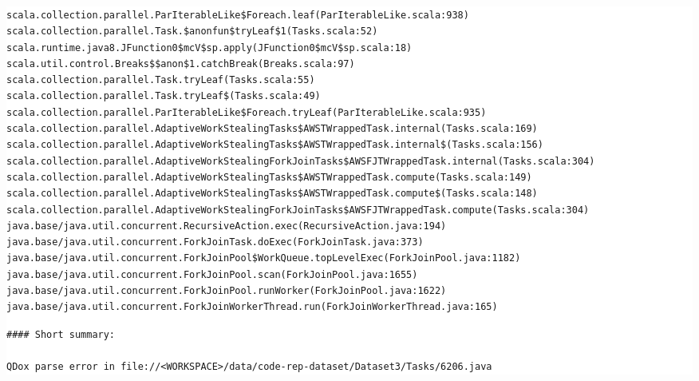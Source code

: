 	scala.collection.parallel.ParIterableLike$Foreach.leaf(ParIterableLike.scala:938)
	scala.collection.parallel.Task.$anonfun$tryLeaf$1(Tasks.scala:52)
	scala.runtime.java8.JFunction0$mcV$sp.apply(JFunction0$mcV$sp.scala:18)
	scala.util.control.Breaks$$anon$1.catchBreak(Breaks.scala:97)
	scala.collection.parallel.Task.tryLeaf(Tasks.scala:55)
	scala.collection.parallel.Task.tryLeaf$(Tasks.scala:49)
	scala.collection.parallel.ParIterableLike$Foreach.tryLeaf(ParIterableLike.scala:935)
	scala.collection.parallel.AdaptiveWorkStealingTasks$AWSTWrappedTask.internal(Tasks.scala:169)
	scala.collection.parallel.AdaptiveWorkStealingTasks$AWSTWrappedTask.internal$(Tasks.scala:156)
	scala.collection.parallel.AdaptiveWorkStealingForkJoinTasks$AWSFJTWrappedTask.internal(Tasks.scala:304)
	scala.collection.parallel.AdaptiveWorkStealingTasks$AWSTWrappedTask.compute(Tasks.scala:149)
	scala.collection.parallel.AdaptiveWorkStealingTasks$AWSTWrappedTask.compute$(Tasks.scala:148)
	scala.collection.parallel.AdaptiveWorkStealingForkJoinTasks$AWSFJTWrappedTask.compute(Tasks.scala:304)
	java.base/java.util.concurrent.RecursiveAction.exec(RecursiveAction.java:194)
	java.base/java.util.concurrent.ForkJoinTask.doExec(ForkJoinTask.java:373)
	java.base/java.util.concurrent.ForkJoinPool$WorkQueue.topLevelExec(ForkJoinPool.java:1182)
	java.base/java.util.concurrent.ForkJoinPool.scan(ForkJoinPool.java:1655)
	java.base/java.util.concurrent.ForkJoinPool.runWorker(ForkJoinPool.java:1622)
	java.base/java.util.concurrent.ForkJoinWorkerThread.run(ForkJoinWorkerThread.java:165)
```
#### Short summary: 

QDox parse error in file://<WORKSPACE>/data/code-rep-dataset/Dataset3/Tasks/6206.java